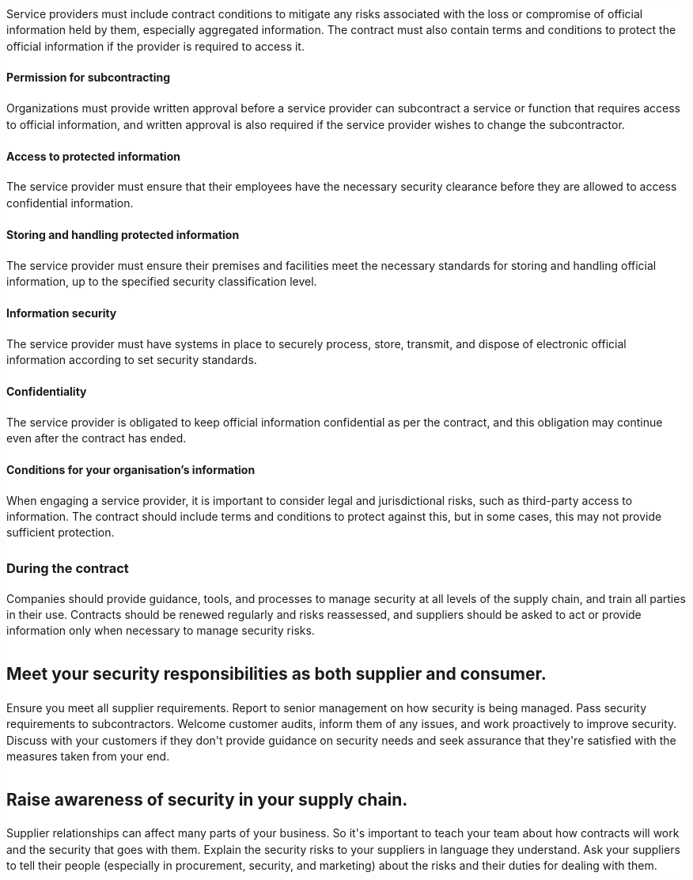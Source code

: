 Service providers must include contract conditions to mitigate any risks associated with the loss or compromise of official information held by them, especially aggregated information. The contract must also contain terms and conditions to protect the official information if the provider is required to access it.

#### Permission for subcontracting

Organizations must provide written approval before a service provider can subcontract a service or function that requires access to official information, and written approval is also required if the service provider wishes to change the subcontractor.

#### Access to protected information

The service provider must ensure that their employees have the necessary security clearance before they are allowed to access confidential information.

#### Storing and handling protected information

The service provider must ensure their premises and facilities meet the necessary standards for storing and handling official information, up to the specified security classification level.

#### Information security

The service provider must have systems in place to securely process, store, transmit, and dispose of electronic official information according to set security standards.

#### Confidentiality

The service provider is obligated to keep official information confidential as per the contract, and this obligation may continue even after the contract has ended.

#### Conditions for your organisation’s information

When engaging a service provider, it is important to consider legal and jurisdictional risks, such as third-party access to information. The contract should include terms and conditions to protect against this, but in some cases, this may not provide sufficient protection.

### During the contract

Companies should provide guidance, tools, and processes to manage security at all levels of the supply chain, and train all parties in their use. Contracts should be renewed regularly and risks reassessed, and suppliers should be asked to act or provide information only when necessary to manage security risks.

## Meet your security responsibilities as both supplier and consumer.
Ensure you meet all supplier requirements. Report to senior management on how security is being managed. Pass security requirements to subcontractors. Welcome customer audits, inform them of any issues, and work proactively to improve security. Discuss with your customers if they don't provide guidance on security needs and seek assurance that they're satisfied with the measures taken from your end.

## Raise awareness of security in your supply chain.
Supplier relationships can affect many parts of your business. So it's important to teach your team about how contracts will work and the security that goes with them. Explain the security risks to your suppliers in language they understand. Ask your suppliers to tell their people (especially in procurement, security, and marketing) about the risks and their duties for dealing with them.
